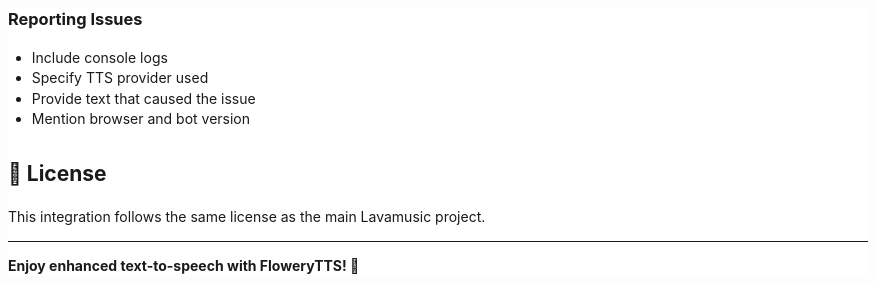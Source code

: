 ### Reporting Issues
- Include console logs
- Specify TTS provider used
- Provide text that caused the issue
- Mention browser and bot version

## 📄 License

This integration follows the same license as the main Lavamusic project.

---

**Enjoy enhanced text-to-speech with FloweryTTS! 🎉**
